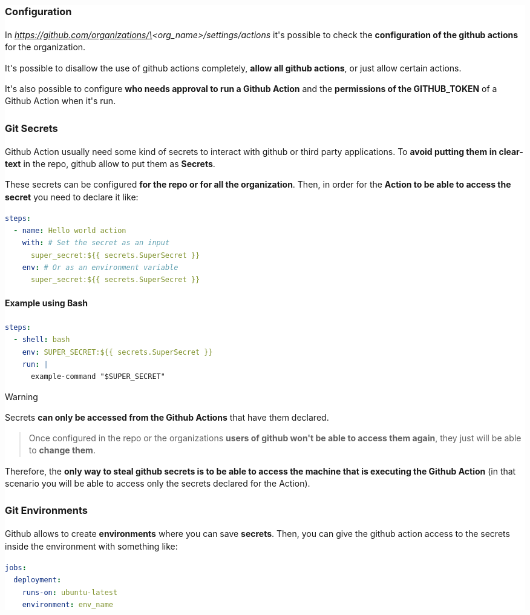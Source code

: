 ### Configuration

In _https://github.com/organizations/\<org_name>/settings/actions_ it's possible to check the **configuration of the github actions** for the organization.

It's possible to disallow the use of github actions completely, **allow all github actions**, or just allow certain actions.

It's also possible to configure **who needs approval to run a Github Action** and the **permissions of the GITHUB_TOKEN** of a Github Action when it's run.

### Git Secrets

Github Action usually need some kind of secrets to interact with github or third party applications. To **avoid putting them in clear-text** in the repo, github allow to put them as **Secrets**.

These secrets can be configured **for the repo or for all the organization**. Then, in order for the **Action to be able to access the secret** you need to declare it like:

```yaml
steps:
  - name: Hello world action
    with: # Set the secret as an input
      super_secret:${{ secrets.SuperSecret }}
    env: # Or as an environment variable
      super_secret:${{ secrets.SuperSecret }}
```

#### Example using Bash [](#example-using-bash)

```yaml
steps:
  - shell: bash
    env: SUPER_SECRET:${{ secrets.SuperSecret }}
    run: |
      example-command "$SUPER_SECRET"
```

> [!WARNING]
> Secrets **can only be accessed from the Github Actions** that have them declared.

> Once configured in the repo or the organizations **users of github won't be able to access them again**, they just will be able to **change them**.

Therefore, the **only way to steal github secrets is to be able to access the machine that is executing the Github Action** (in that scenario you will be able to access only the secrets declared for the Action).

### Git Environments

Github allows to create **environments** where you can save **secrets**. Then, you can give the github action access to the secrets inside the environment with something like:

```yaml
jobs:
  deployment:
    runs-on: ubuntu-latest
    environment: env_name
```
